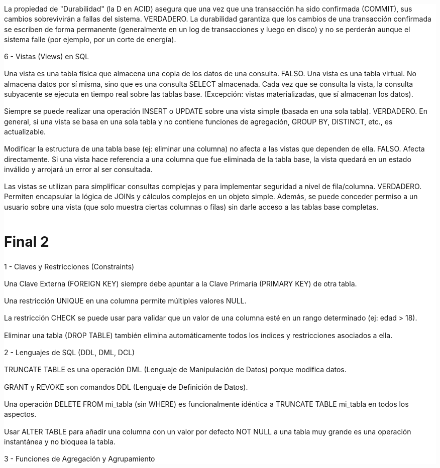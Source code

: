 La propiedad de "Durabilidad" (la D en ACID) asegura que una vez que una transacción ha sido confirmada (COMMIT), sus cambios sobrevivirán a fallas del sistema.
VERDADERO. La durabilidad garantiza que los cambios de una transacción confirmada se escriben de forma permanente (generalmente en un log de transacciones y luego en disco) y no se perderán aunque el sistema falle (por ejemplo, por un corte de energía).

6 - Vistas (Views) en SQL

Una vista es una tabla física que almacena una copia de los datos de una consulta.
FALSO. Una vista es una tabla virtual. No almacena datos por sí misma, sino que es una consulta SELECT almacenada. Cada vez que se consulta la vista, la consulta subyacente se ejecuta en tiempo real sobre las tablas base. (Excepción: vistas materializadas, que sí almacenan los datos).

Siempre se puede realizar una operación INSERT o UPDATE sobre una vista simple (basada en una sola tabla).
VERDADERO. En general, si una vista se basa en una sola tabla y no contiene funciones de agregación, GROUP BY, DISTINCT, etc., es actualizable.

Modificar la estructura de una tabla base (ej: eliminar una columna) no afecta a las vistas que dependen de ella.
FALSO. Afecta directamente. Si una vista hace referencia a una columna que fue eliminada de la tabla base, la vista quedará en un estado inválido y arrojará un error al ser consultada.

Las vistas se utilizan para simplificar consultas complejas y para implementar seguridad a nivel de fila/columna.
VERDADERO. Permiten encapsular la lógica de JOINs y cálculos complejos en un objeto simple. Además, se puede conceder permiso a un usuario sobre una vista (que solo muestra ciertas columnas o filas) sin darle acceso a las tablas base completas.

# Final 2

1 - Claves y Restricciones (Constraints)

Una Clave Externa (FOREIGN KEY) siempre debe apuntar a la Clave Primaria (PRIMARY KEY) de otra tabla.

Una restricción UNIQUE en una columna permite múltiples valores NULL.

La restricción CHECK se puede usar para validar que un valor de una columna esté en un rango determinado (ej: edad > 18).

Eliminar una tabla (DROP TABLE) también elimina automáticamente todos los índices y restricciones asociados a ella.

2 - Lenguajes de SQL (DDL, DML, DCL)

TRUNCATE TABLE es una operación DML (Lenguaje de Manipulación de Datos) porque modifica datos.

GRANT y REVOKE son comandos DDL (Lenguaje de Definición de Datos).

Una operación DELETE FROM mi_tabla (sin WHERE) es funcionalmente idéntica a TRUNCATE TABLE mi_tabla en todos los aspectos.

Usar ALTER TABLE para añadir una columna con un valor por defecto NOT NULL a una tabla muy grande es una operación instantánea y no bloquea la tabla.

3 - Funciones de Agregación y Agrupamiento
